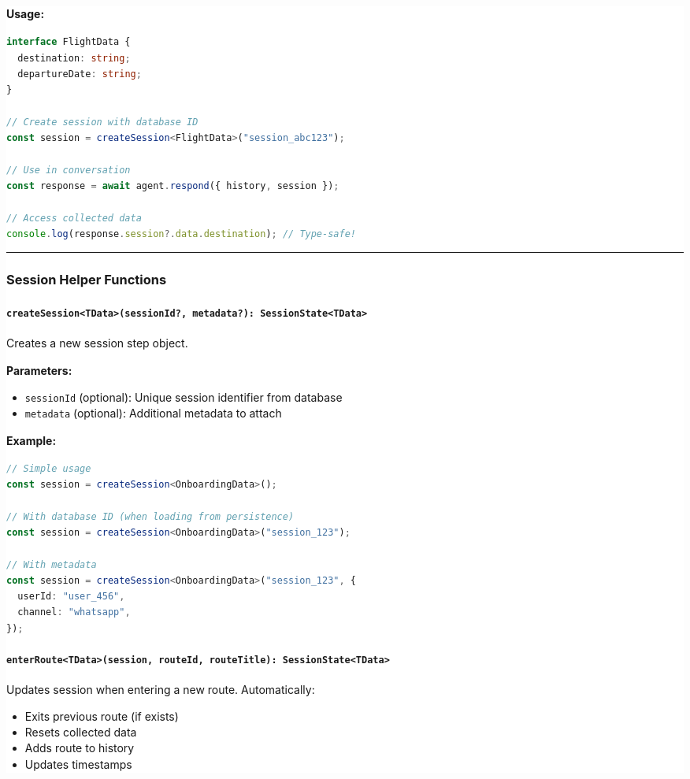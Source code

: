 **Usage:**

```typescript
interface FlightData {
  destination: string;
  departureDate: string;
}

// Create session with database ID
const session = createSession<FlightData>("session_abc123");

// Use in conversation
const response = await agent.respond({ history, session });

// Access collected data
console.log(response.session?.data.destination); // Type-safe!
```

---

### Session Helper Functions

#### `createSession<TData>(sessionId?, metadata?): SessionState<TData>`

Creates a new session step object.

**Parameters:**

- `sessionId` (optional): Unique session identifier from database
- `metadata` (optional): Additional metadata to attach

**Example:**

```typescript
// Simple usage
const session = createSession<OnboardingData>();

// With database ID (when loading from persistence)
const session = createSession<OnboardingData>("session_123");

// With metadata
const session = createSession<OnboardingData>("session_123", {
  userId: "user_456",
  channel: "whatsapp",
});
```

#### `enterRoute<TData>(session, routeId, routeTitle): SessionState<TData>`

Updates session when entering a new route. Automatically:

- Exits previous route (if exists)
- Resets collected data
- Adds route to history
- Updates timestamps

